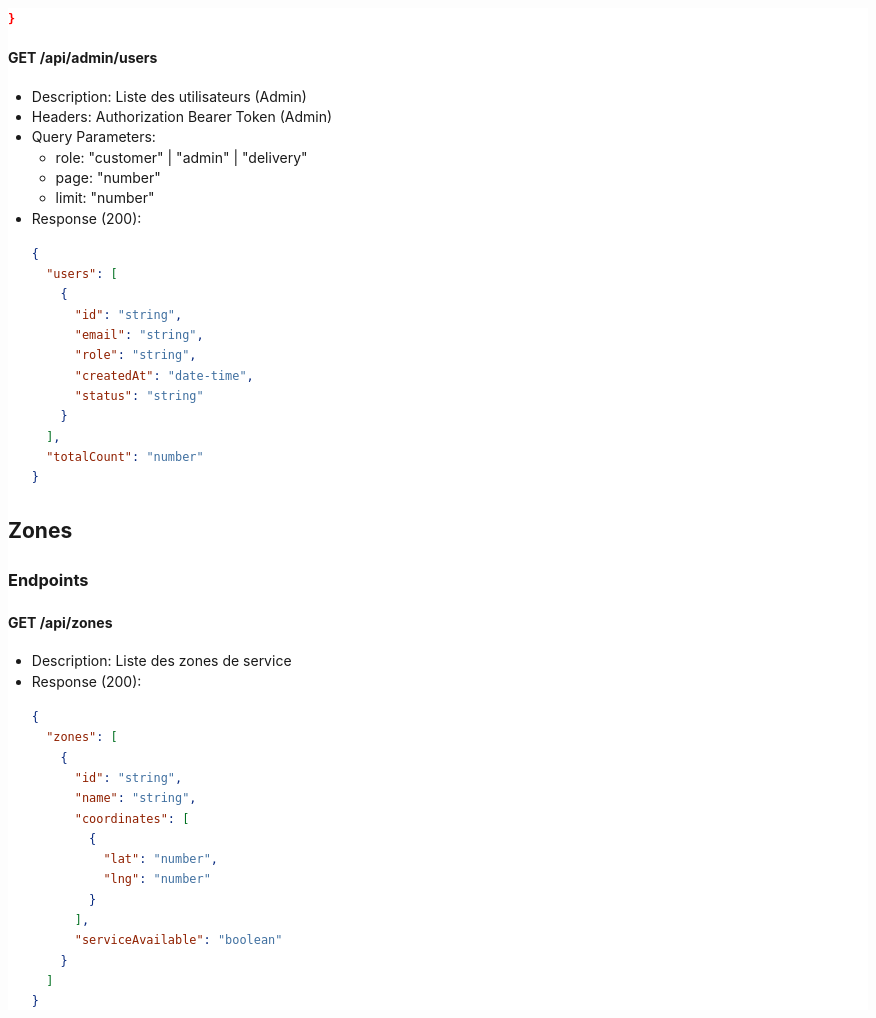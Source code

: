   ```json
  }
  ```

#### GET /api/admin/users
- Description: Liste des utilisateurs (Admin)
- Headers: Authorization Bearer Token (Admin)
- Query Parameters:
  - role: "customer" | "admin" | "delivery"
  - page: "number"
  - limit: "number"
- Response (200):
  ```json
  {
    "users": [
      {
        "id": "string",
        "email": "string",
        "role": "string",
        "createdAt": "date-time",
        "status": "string"
      }
    ],
    "totalCount": "number"
  }
  ```

## Zones

### Endpoints

#### GET /api/zones
- Description: Liste des zones de service
- Response (200):
  ```json
  {
    "zones": [
      {
        "id": "string",
        "name": "string",
        "coordinates": [
          {
            "lat": "number",
            "lng": "number"
          }
        ],
        "serviceAvailable": "boolean"
      }
    ]
  }
  ```
